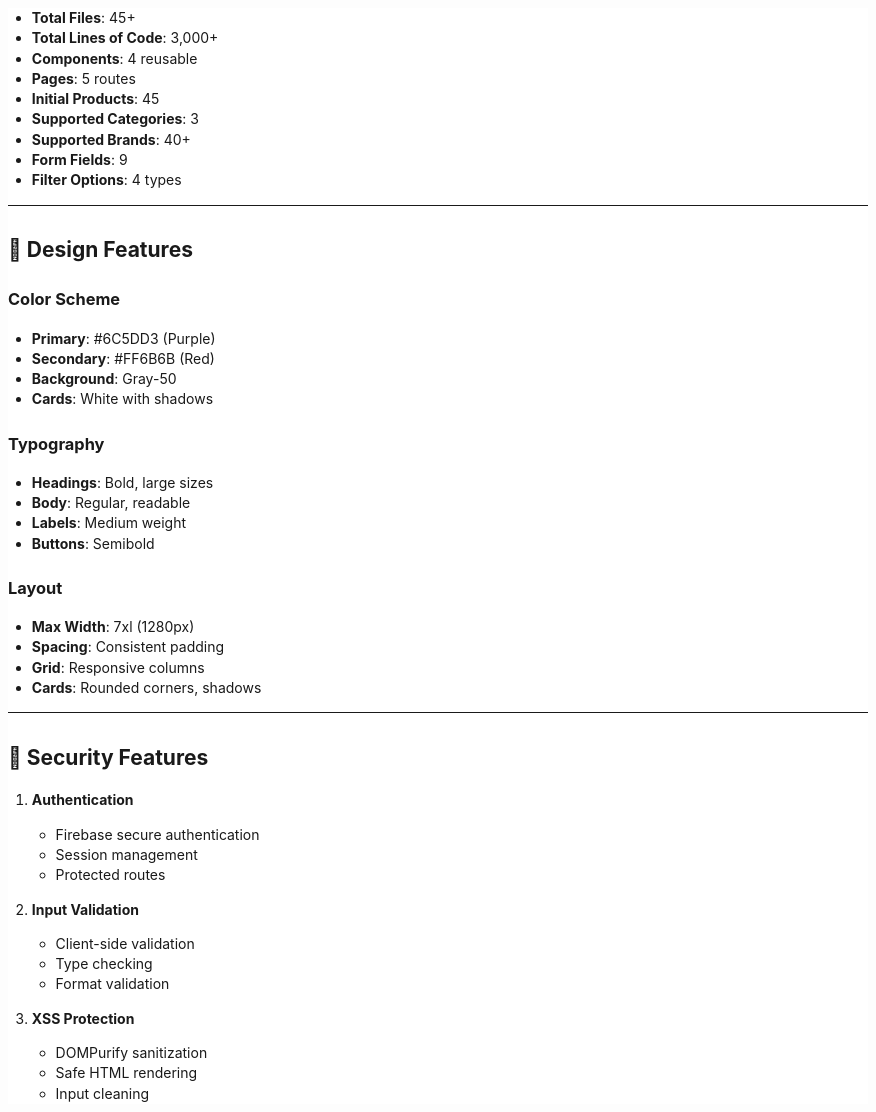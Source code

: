 - **Total Files**: 45+
- **Total Lines of Code**: 3,000+
- **Components**: 4 reusable
- **Pages**: 5 routes
- **Initial Products**: 45
- **Supported Categories**: 3
- **Supported Brands**: 40+
- **Form Fields**: 9
- **Filter Options**: 4 types

---

## 🎨 Design Features

### Color Scheme
- **Primary**: #6C5DD3 (Purple)
- **Secondary**: #FF6B6B (Red)
- **Background**: Gray-50
- **Cards**: White with shadows

### Typography
- **Headings**: Bold, large sizes
- **Body**: Regular, readable
- **Labels**: Medium weight
- **Buttons**: Semibold

### Layout
- **Max Width**: 7xl (1280px)
- **Spacing**: Consistent padding
- **Grid**: Responsive columns
- **Cards**: Rounded corners, shadows

---

## 🔐 Security Features

1. **Authentication**
   - Firebase secure authentication
   - Session management
   - Protected routes

2. **Input Validation**
   - Client-side validation
   - Type checking
   - Format validation

3. **XSS Protection**
   - DOMPurify sanitization
   - Safe HTML rendering
   - Input cleaning
